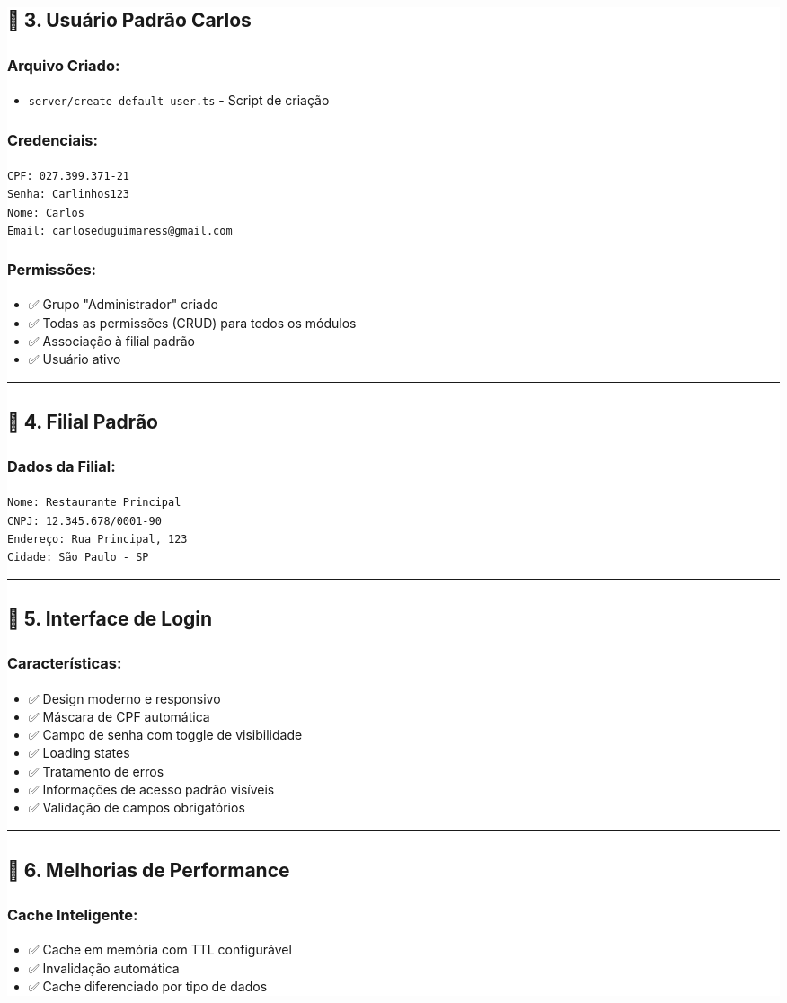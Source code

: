 ## 👤 **3. Usuário Padrão Carlos**

### **Arquivo Criado:**
- `server/create-default-user.ts` - Script de criação

### **Credenciais:**
```
CPF: 027.399.371-21
Senha: Carlinhos123
Nome: Carlos
Email: carloseduguimaress@gmail.com
```

### **Permissões:**
- ✅ Grupo "Administrador" criado
- ✅ Todas as permissões (CRUD) para todos os módulos
- ✅ Associação à filial padrão
- ✅ Usuário ativo

---

## 🏢 **4. Filial Padrão**

### **Dados da Filial:**
```
Nome: Restaurante Principal
CNPJ: 12.345.678/0001-90
Endereço: Rua Principal, 123
Cidade: São Paulo - SP
```

---

## 🎨 **5. Interface de Login**

### **Características:**
- ✅ Design moderno e responsivo
- ✅ Máscara de CPF automática
- ✅ Campo de senha com toggle de visibilidade
- ✅ Loading states
- ✅ Tratamento de erros
- ✅ Informações de acesso padrão visíveis
- ✅ Validação de campos obrigatórios

---

## 🔧 **6. Melhorias de Performance**

### **Cache Inteligente:**
- ✅ Cache em memória com TTL configurável
- ✅ Invalidação automática
- ✅ Cache diferenciado por tipo de dados
